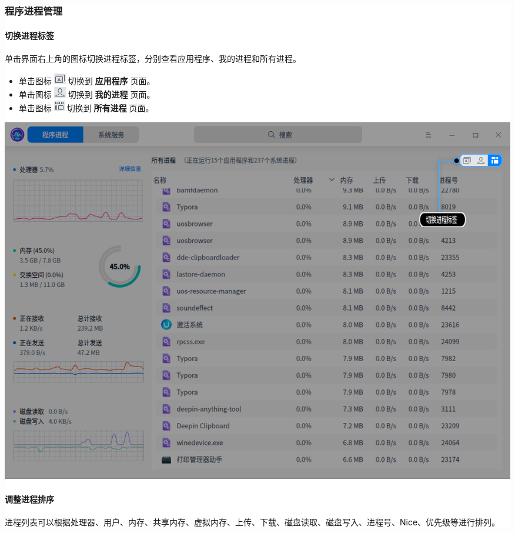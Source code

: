 


### 程序进程管理

#### 切换进程标签

单击界面右上角的图标切换进程标签，分别查看应用程序、我的进程和所有进程。

- 单击图标 ![monitor](fig/app_process.png) 切换到 **应用程序** 页面。
- 单击图标 ![monitor](fig/my_process.png) 切换到 **我的进程** 页面。
- 单击图标 ![monitor](fig/all_process.png) 切换到 **所有进程** 页面。

![1|monitor](fig/tab.png)

#### 调整进程排序

进程列表可以根据处理器、用户、内存、共享内存、虚拟内存、上传、下载、磁盘读取、磁盘写入、进程号、Nice、优先级等进行排列。
